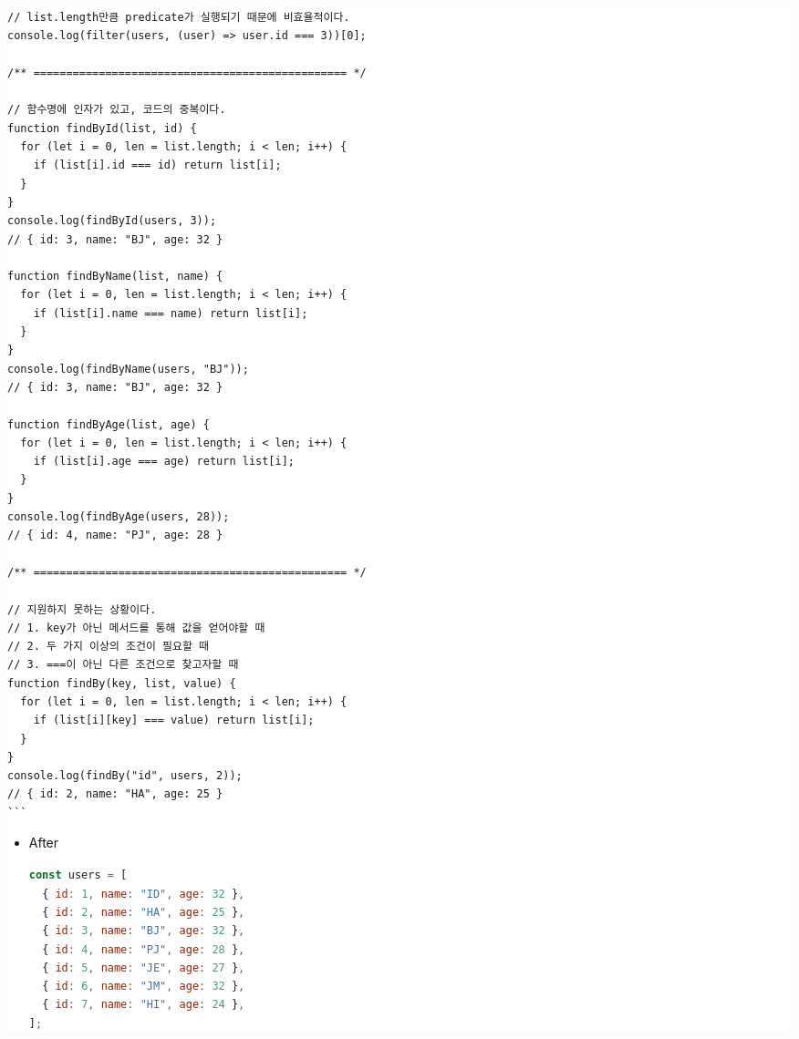     // list.length만큼 predicate가 실행되기 때문에 비효율적이다.
    console.log(filter(users, (user) => user.id === 3))[0];

    /** ================================================ */

    // 함수명에 인자가 있고, 코드의 중복이다.
    function findById(list, id) {
      for (let i = 0, len = list.length; i < len; i++) {
        if (list[i].id === id) return list[i];
      }
    }
    console.log(findById(users, 3));
    // { id: 3, name: "BJ", age: 32 }

    function findByName(list, name) {
      for (let i = 0, len = list.length; i < len; i++) {
        if (list[i].name === name) return list[i];
      }
    }
    console.log(findByName(users, "BJ"));
    // { id: 3, name: "BJ", age: 32 }

    function findByAge(list, age) {
      for (let i = 0, len = list.length; i < len; i++) {
        if (list[i].age === age) return list[i];
      }
    }
    console.log(findByAge(users, 28));
    // { id: 4, name: "PJ", age: 28 }

    /** ================================================ */

    // 지원하지 못하는 상황이다.
    // 1. key가 아닌 메서드를 통해 값을 얻어야할 때
    // 2. 두 가지 이상의 조건이 필요할 때
    // 3. ===이 아닌 다른 조건으로 찾고자할 때
    function findBy(key, list, value) {
      for (let i = 0, len = list.length; i < len; i++) {
        if (list[i][key] === value) return list[i];
      }
    }
    console.log(findBy("id", users, 2));
    // { id: 2, name: "HA", age: 25 }
    ```

  - After

    ```js
    const users = [
      { id: 1, name: "ID", age: 32 },
      { id: 2, name: "HA", age: 25 },
      { id: 3, name: "BJ", age: 32 },
      { id: 4, name: "PJ", age: 28 },
      { id: 5, name: "JE", age: 27 },
      { id: 6, name: "JM", age: 32 },
      { id: 7, name: "HI", age: 24 },
    ];
